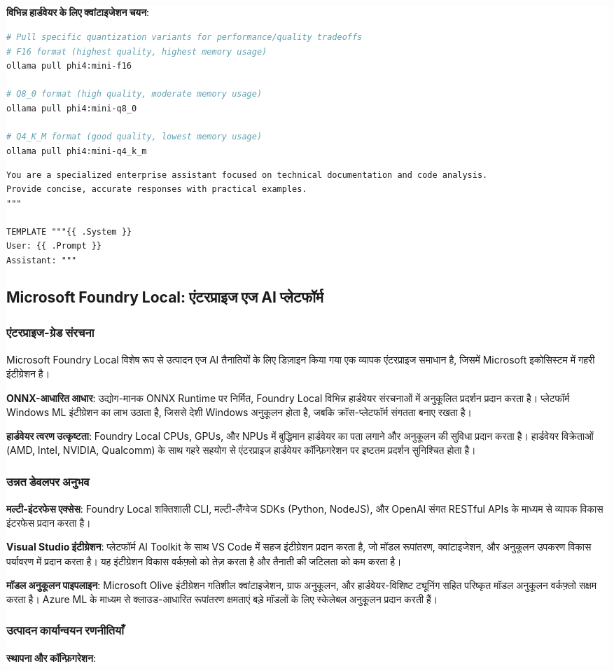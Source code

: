 **विभिन्न हार्डवेयर के लिए क्वांटाइजेशन चयन**:

```bash
# Pull specific quantization variants for performance/quality tradeoffs
# F16 format (highest quality, highest memory usage)
ollama pull phi4:mini-f16

# Q8_0 format (high quality, moderate memory usage)
ollama pull phi4:mini-q8_0

# Q4_K_M format (good quality, lowest memory usage)
ollama pull phi4:mini-q4_k_m
```

```SYSTEM """
You are a specialized enterprise assistant focused on technical documentation and code analysis.
Provide concise, accurate responses with practical examples.
"""

TEMPLATE """{{ .System }}
User: {{ .Prompt }}
Assistant: """
```

## Microsoft Foundry Local: एंटरप्राइज एज AI प्लेटफॉर्म

### एंटरप्राइज-ग्रेड संरचना

Microsoft Foundry Local विशेष रूप से उत्पादन एज AI तैनातियों के लिए डिज़ाइन किया गया एक व्यापक एंटरप्राइज समाधान है, जिसमें Microsoft इकोसिस्टम में गहरी इंटीग्रेशन है।

**ONNX-आधारित आधार**: उद्योग-मानक ONNX Runtime पर निर्मित, Foundry Local विभिन्न हार्डवेयर संरचनाओं में अनुकूलित प्रदर्शन प्रदान करता है। प्लेटफॉर्म Windows ML इंटीग्रेशन का लाभ उठाता है, जिससे देशी Windows अनुकूलन होता है, जबकि क्रॉस-प्लेटफॉर्म संगतता बनाए रखता है।

**हार्डवेयर त्वरण उत्कृष्टता**: Foundry Local CPUs, GPUs, और NPUs में बुद्धिमान हार्डवेयर का पता लगाने और अनुकूलन की सुविधा प्रदान करता है। हार्डवेयर विक्रेताओं (AMD, Intel, NVIDIA, Qualcomm) के साथ गहरे सहयोग से एंटरप्राइज हार्डवेयर कॉन्फ़िगरेशन पर इष्टतम प्रदर्शन सुनिश्चित होता है।

### उन्नत डेवलपर अनुभव

**मल्टी-इंटरफेस एक्सेस**: Foundry Local शक्तिशाली CLI, मल्टी-लैंग्वेज SDKs (Python, NodeJS), और OpenAI संगत RESTful APIs के माध्यम से व्यापक विकास इंटरफेस प्रदान करता है।

**Visual Studio इंटीग्रेशन**: प्लेटफॉर्म AI Toolkit के साथ VS Code में सहज इंटीग्रेशन प्रदान करता है, जो मॉडल रूपांतरण, क्वांटाइजेशन, और अनुकूलन उपकरण विकास पर्यावरण में प्रदान करता है। यह इंटीग्रेशन विकास वर्कफ़्लो को तेज़ करता है और तैनाती की जटिलता को कम करता है।

**मॉडल अनुकूलन पाइपलाइन**: Microsoft Olive इंटीग्रेशन गतिशील क्वांटाइजेशन, ग्राफ अनुकूलन, और हार्डवेयर-विशिष्ट ट्यूनिंग सहित परिष्कृत मॉडल अनुकूलन वर्कफ़्लो सक्षम करता है। Azure ML के माध्यम से क्लाउड-आधारित रूपांतरण क्षमताएं बड़े मॉडलों के लिए स्केलेबल अनुकूलन प्रदान करती हैं।

### उत्पादन कार्यान्वयन रणनीतियाँ

**स्थापना और कॉन्फ़िगरेशन**:
